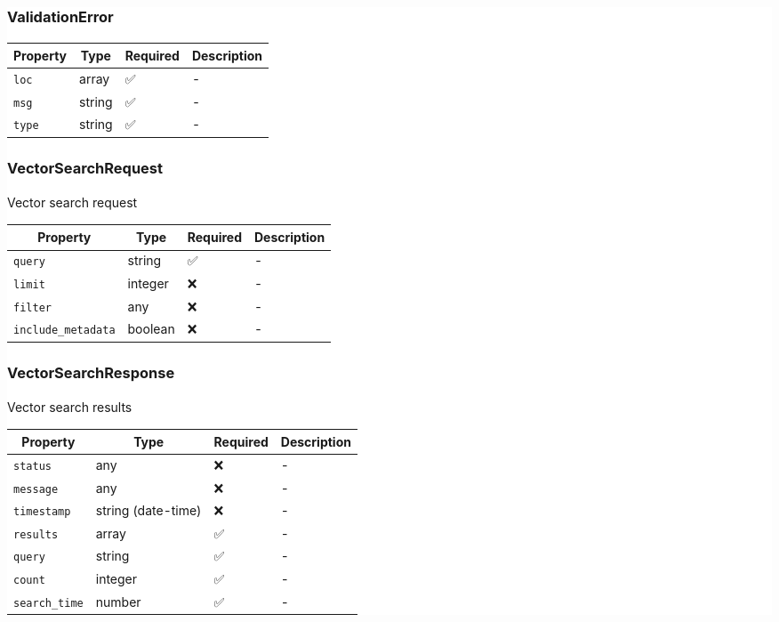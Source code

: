 
### ValidationError

| Property | Type | Required | Description |
|----------|------|----------|-------------|
| `loc` | array | ✅ | - |
| `msg` | string | ✅ | - |
| `type` | string | ✅ | - |

### VectorSearchRequest

Vector search request

| Property | Type | Required | Description |
|----------|------|----------|-------------|
| `query` | string | ✅ | - |
| `limit` | integer | ❌ | - |
| `filter` | any | ❌ | - |
| `include_metadata` | boolean | ❌ | - |

### VectorSearchResponse

Vector search results

| Property | Type | Required | Description |
|----------|------|----------|-------------|
| `status` | any | ❌ | - |
| `message` | any | ❌ | - |
| `timestamp` | string (date-time) | ❌ | - |
| `results` | array | ✅ | - |
| `query` | string | ✅ | - |
| `count` | integer | ✅ | - |
| `search_time` | number | ✅ | - |

